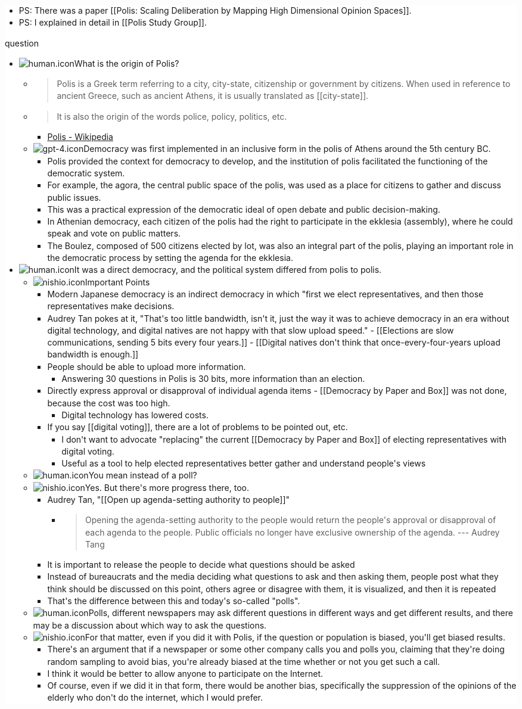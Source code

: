 - PS: There was a paper [[Polis: Scaling Deliberation by Mapping High Dimensional Opinion Spaces]].
- PS: I explained in detail in [[Polis Study Group]].

question
- <img src='https://scrapbox.io/api/pages/nishio-en/human/icon' alt='human.icon' height="19.5"/>What is the origin of Polis?
    - > Polis is a Greek term referring to a city, city-state, citizenship or government by citizens. When used in reference to ancient Greece, such as ancient Athens, it is usually translated as [[city-state]].
    - >  It is also the origin of the words police, policy, politics, etc.
        - [Polis - Wikipedia](https://ja.wikipedia.org/wiki/ポリス)
    - <img src='https://scrapbox.io/api/pages/nishio-en/gpt-4/icon' alt='gpt-4.icon' height="19.5"/>Democracy was first implemented in an inclusive form in the polis of Athens around the 5th century BC.
        - Polis provided the context for democracy to develop, and the institution of polis facilitated the functioning of the democratic system.
        - For example, the agora, the central public space of the polis, was used as a place for citizens to gather and discuss public issues.
        - This was a practical expression of the democratic ideal of open debate and public decision-making.
        - In Athenian democracy, each citizen of the polis had the right to participate in the ekklesia (assembly), where he could speak and vote on public matters.
        - The Boulez, composed of 500 citizens elected by lot, was also an integral part of the polis, playing an important role in the democratic process by setting the agenda for the ekklesia.
- <img src='https://scrapbox.io/api/pages/nishio-en/human/icon' alt='human.icon' height="19.5"/>It was a direct democracy, and the political system differed from polis to polis.
    - <img src='https://scrapbox.io/api/pages/nishio-en/nishio/icon' alt='nishio.icon' height="19.5"/>Important Points
        - Modern Japanese democracy is an indirect democracy in which "first we elect representatives, and then those representatives make decisions.
        - Audrey Tan pokes at it, "That's too little bandwidth, isn't it, just the way it was to achieve democracy in an era without digital technology, and digital natives are not happy with that slow upload speed."
                - [[Elections are slow communications, sending 5 bits every four years.]]
                - [[Digital natives don't think that once-every-four-years upload bandwidth is enough.]]
        - People should be able to upload more information.
            - Answering 30 questions in Polis is 30 bits, more information than an election.
        - Directly express approval or disapproval of individual agenda items
                - [[Democracy by Paper and Box]] was not done, because the cost was too high.
            - Digital technology has lowered costs.
        - If you say [[digital voting]], there are a lot of problems to be pointed out, etc.
            - I don't want to advocate "replacing" the current [[Democracy by Paper and Box]] of electing representatives with digital voting.
            - Useful as a tool to help elected representatives better gather and understand people's views
    - <img src='https://scrapbox.io/api/pages/nishio-en/human/icon' alt='human.icon' height="19.5"/>You mean instead of a poll?
    - <img src='https://scrapbox.io/api/pages/nishio-en/nishio/icon' alt='nishio.icon' height="19.5"/>Yes. But there's more progress there, too.
        - Audrey Tan, "[[Open up agenda-setting authority to people]]"
            - > Opening the agenda-setting authority to the people would return the people's approval or disapproval of each agenda to the people. Public officials no longer have exclusive ownership of the agenda. --- Audrey Tang
        - It is important to release the people to decide what questions should be asked
        - Instead of bureaucrats and the media deciding what questions to ask and then asking them, people post what they think should be discussed on this point, others agree or disagree with them, it is visualized, and then it is repeated
        - That's the difference between this and today's so-called "polls".
    - <img src='https://scrapbox.io/api/pages/nishio-en/human/icon' alt='human.icon' height="19.5"/>Polls, different newspapers may ask different questions in different ways and get different results, and there may be a discussion about which way to ask the questions.
    - <img src='https://scrapbox.io/api/pages/nishio-en/nishio/icon' alt='nishio.icon' height="19.5"/>For that matter, even if you did it with Polis, if the question or population is biased, you'll get biased results.
        - There's an argument that if a newspaper or some other company calls you and polls you, claiming that they're doing random sampling to avoid bias, you're already biased at the time whether or not you get such a call.
        - I think it would be better to allow anyone to participate on the Internet.
        - Of course, even if we did it in that form, there would be another bias, specifically the suppression of the opinions of the elderly who don't do the internet, which I would prefer.
